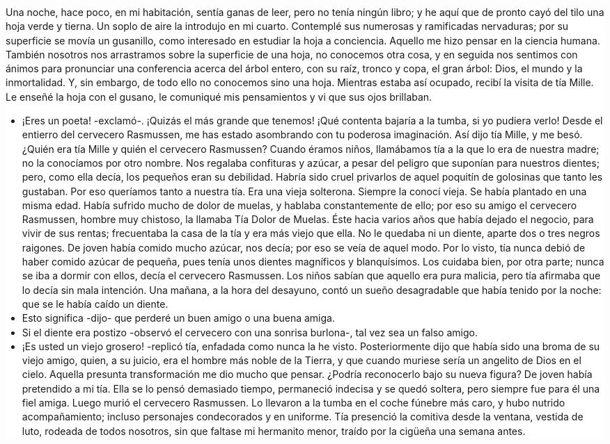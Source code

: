 Una noche, hace poco, en mi habitación, sentía ganas de leer, pero no
tenía ningún libro; y he aquí que de pronto cayó del tilo una hoja verde
y tierna. Un soplo de aire la introdujo en mi cuarto.
Contemplé sus numerosas y ramificadas nervaduras; por su superficie se
movía un gusanillo, como interesado en estudiar la hoja a conciencia.
Aquello me hizo pensar en la ciencia humana. También nosotros nos
arrastramos sobre la superficie de una hoja, no conocemos otra cosa, y
en seguida nos sentimos con ánimos para pronunciar una conferencia
acerca del árbol entero, con su raíz, tronco y copa, el gran árbol:
Dios, el mundo y la inmortalidad. Y, sin embargo, de todo ello no
conocemos sino una hoja.
Mientras estaba así ocupado, recibí la visita de tía Mille. Le enseñé la
hoja con el gusano, le comuniqué mis pensamientos y vi que sus ojos
brillaban.
- ¡Eres un poeta! -exclamó-. ¡Quizás el más grande que tenemos! ¡Qué
contenta bajaría a la tumba, si yo pudiera verlo! Desde el entierro del
cervecero Rasmussen, me has estado asombrando con tu poderosa
imaginación.
Así dijo tía Mille, y me besó.
¿Quién era tía Mille y quién el cervecero Rasmussen?
Cuando éramos niños, llamábamos tía a la que lo era de nuestra madre; no
la conocíamos por otro nombre.
Nos regalaba confituras y azúcar, a pesar del peligro que suponían para
nuestros dientes; pero, como ella decía, los pequeños eran su debilidad.
Habría sido cruel privarlos de aquel poquitín de golosinas que tanto les
gustaban.
Por eso queríamos tanto a nuestra tía.
Era una vieja solterona. Siempre la conocí vieja. Se había plantado en
una misma edad.
Había sufrido mucho de dolor de muelas, y hablaba constantemente de
ello; por eso su amigo el cervecero Rasmussen, hombre muy chistoso, la
llamaba Tía Dolor de Muelas.
Éste hacia varios años que había dejado el negocio, para vivir de sus
rentas; frecuentaba la casa de la tía y era más viejo que ella. No le
quedaba ni un diente, aparte dos o tres negros raigones.
De joven había comido mucho azúcar, nos decía; por eso se veía de aquel
modo.
Por lo visto, tía nunca debió de haber comido azúcar de pequeña, pues
tenía unos dientes magníficos y blanquísimos.
Los cuidaba bien, por otra parte; nunca se iba a dormir con ellos, decía
el cervecero Rasmussen.
Los niños sabían que aquello era pura malicia, pero tía afirmaba que lo
decía sin mala intención.
Una mañana, a la hora del desayuno, contó un sueño desagradable que
había tenido por la noche: que se le había caído un diente.
- Esto significa -dijo- que perderé un buen amigo o una buena amiga.
- Si el diente era postizo -observó el cervecero con una sonrisa
burlona-, tal vez sea un falso amigo.
- ¡Es usted un viejo grosero! -replicó tía, enfadada como nunca la he
visto.
Posteriormente dijo que había sido una broma de su viejo amigo, quien, a
su juicio, era el hombre más noble de la Tierra, y que cuando muriese
sería un angelito de Dios en el cielo.
Aquella presunta transformación me dio mucho que pensar. ¿Podría
reconocerlo bajo su nueva figura?
De joven había pretendido a mi tía. Ella se lo pensó demasiado tiempo,
permaneció indecisa y se quedó soltera, pero siempre fue para él una
fiel amiga.
Luego murió el cervecero Rasmussen.
Lo llevaron a la tumba en el coche fúnebre más caro, y hubo nutrido
acompañamiento; incluso personajes condecorados y en uniforme.
Tía presenció la comitiva desde la ventana, vestida de luto, rodeada de
todos nosotros, sin que faltase mi hermanito menor, traído por la
cigüeña una semana antes.